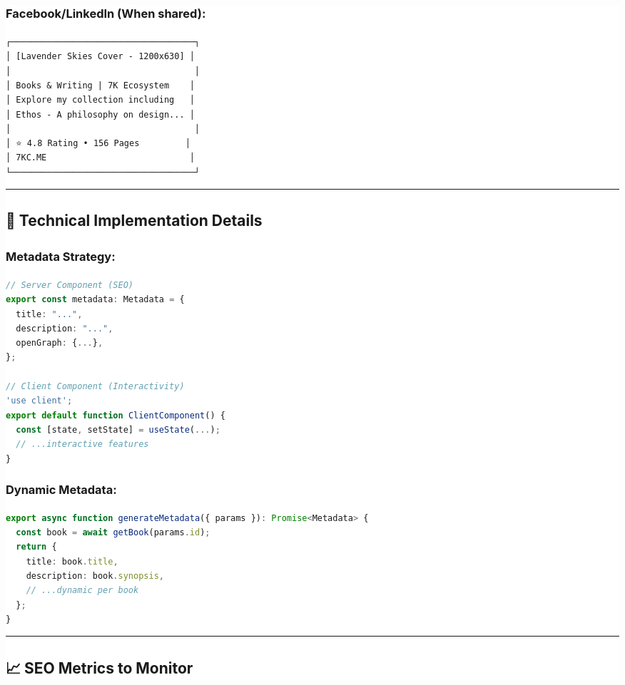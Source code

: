 ### **Facebook/LinkedIn** (When shared):
```
┌────────────────────────────────────┐
│ [Lavender Skies Cover - 1200x630] │
│                                    │
│ Books & Writing | 7K Ecosystem    │
│ Explore my collection including   │
│ Ethos - A philosophy on design... │
│                                    │
│ ⭐ 4.8 Rating • 156 Pages         │
│ 7KC.ME                            │
└────────────────────────────────────┘
```

---

## 🔧 **Technical Implementation Details**

### **Metadata Strategy**:
```typescript
// Server Component (SEO)
export const metadata: Metadata = {
  title: "...",
  description: "...",
  openGraph: {...},
};

// Client Component (Interactivity)
'use client';
export default function ClientComponent() {
  const [state, setState] = useState(...);
  // ...interactive features
}
```

### **Dynamic Metadata**:
```typescript
export async function generateMetadata({ params }): Promise<Metadata> {
  const book = await getBook(params.id);
  return {
    title: book.title,
    description: book.synopsis,
    // ...dynamic per book
  };
}
```

---

## 📈 **SEO Metrics to Monitor**
